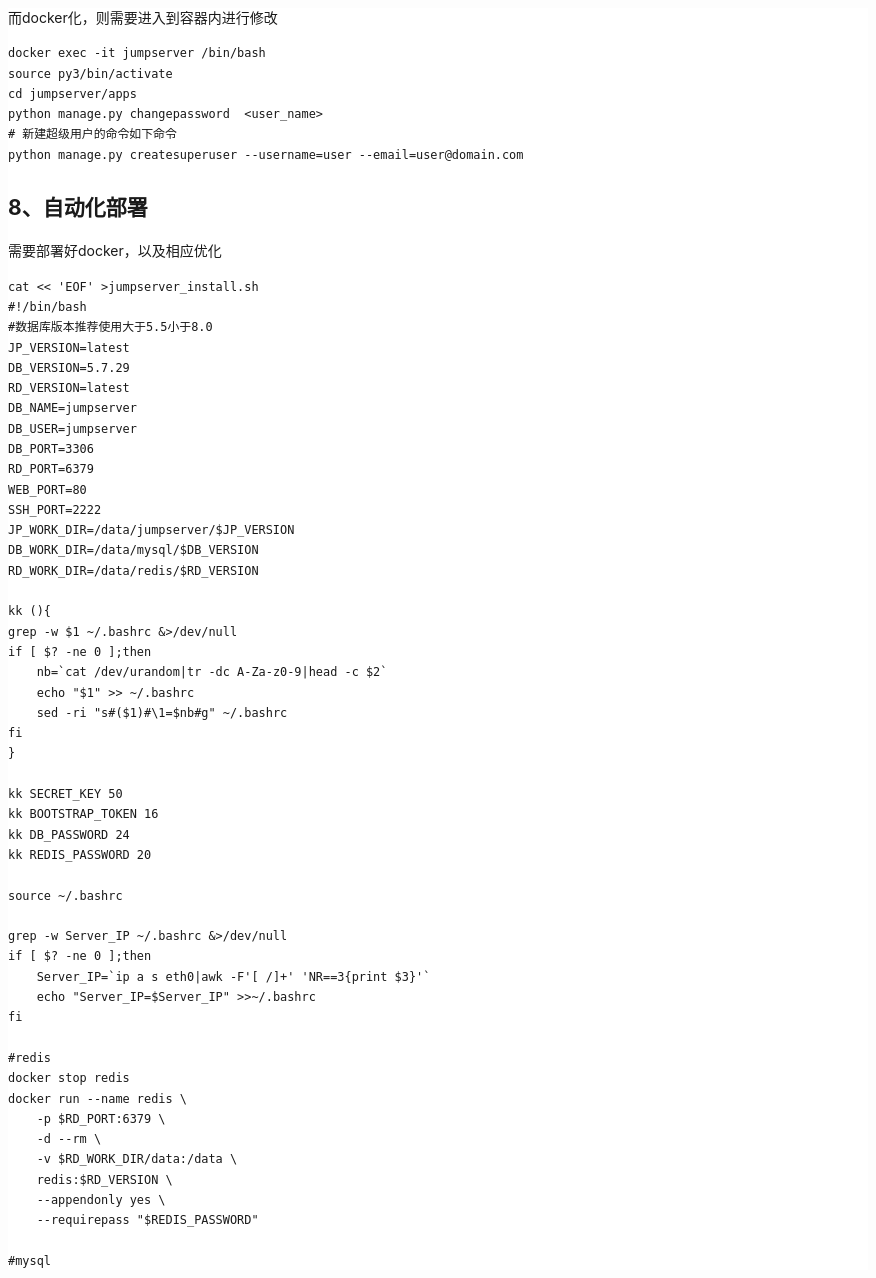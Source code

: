 而docker化，则需要进入到容器内进行修改

```
docker exec -it jumpserver /bin/bash
source py3/bin/activate
cd jumpserver/apps
python manage.py changepassword  <user_name>
# 新建超级用户的命令如下命令
python manage.py createsuperuser --username=user --email=user@domain.com
```

## 8、自动化部署

需要部署好docker，以及相应优化

```
cat << 'EOF' >jumpserver_install.sh
#!/bin/bash
#数据库版本推荐使用大于5.5小于8.0
JP_VERSION=latest
DB_VERSION=5.7.29
RD_VERSION=latest
DB_NAME=jumpserver
DB_USER=jumpserver
DB_PORT=3306
RD_PORT=6379
WEB_PORT=80
SSH_PORT=2222
JP_WORK_DIR=/data/jumpserver/$JP_VERSION
DB_WORK_DIR=/data/mysql/$DB_VERSION
RD_WORK_DIR=/data/redis/$RD_VERSION

kk (){
grep -w $1 ~/.bashrc &>/dev/null
if [ $? -ne 0 ];then
    nb=`cat /dev/urandom|tr -dc A-Za-z0-9|head -c $2`
    echo "$1" >> ~/.bashrc
    sed -ri "s#($1)#\1=$nb#g" ~/.bashrc
fi
}

kk SECRET_KEY 50
kk BOOTSTRAP_TOKEN 16
kk DB_PASSWORD 24
kk REDIS_PASSWORD 20

source ~/.bashrc

grep -w Server_IP ~/.bashrc &>/dev/null
if [ $? -ne 0 ];then 
    Server_IP=`ip a s eth0|awk -F'[ /]+' 'NR==3{print $3}'`
    echo "Server_IP=$Server_IP" >>~/.bashrc
fi

#redis
docker stop redis
docker run --name redis \
 	-p $RD_PORT:6379 \
	-d --rm \
	-v $RD_WORK_DIR/data:/data \
	redis:$RD_VERSION \
	--appendonly yes \
	--requirepass "$REDIS_PASSWORD" 

#mysql
```